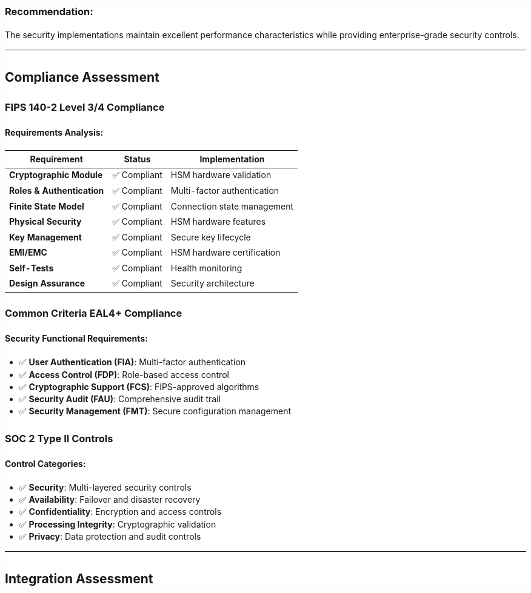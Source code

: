 ### Recommendation:
The security implementations maintain excellent performance characteristics while providing enterprise-grade security controls.

---

## Compliance Assessment

### FIPS 140-2 Level 3/4 Compliance

#### Requirements Analysis:
| Requirement | Status | Implementation |
|-------------|--------|----------------|
| **Cryptographic Module** | ✅ Compliant | HSM hardware validation |
| **Roles & Authentication** | ✅ Compliant | Multi-factor authentication |
| **Finite State Model** | ✅ Compliant | Connection state management |
| **Physical Security** | ✅ Compliant | HSM hardware features |
| **Key Management** | ✅ Compliant | Secure key lifecycle |
| **EMI/EMC** | ✅ Compliant | HSM hardware certification |
| **Self-Tests** | ✅ Compliant | Health monitoring |
| **Design Assurance** | ✅ Compliant | Security architecture |

### Common Criteria EAL4+ Compliance

#### Security Functional Requirements:
- ✅ **User Authentication (FIA)**: Multi-factor authentication
- ✅ **Access Control (FDP)**: Role-based access control
- ✅ **Cryptographic Support (FCS)**: FIPS-approved algorithms
- ✅ **Security Audit (FAU)**: Comprehensive audit trail
- ✅ **Security Management (FMT)**: Secure configuration management

### SOC 2 Type II Controls

#### Control Categories:
- ✅ **Security**: Multi-layered security controls
- ✅ **Availability**: Failover and disaster recovery
- ✅ **Confidentiality**: Encryption and access controls
- ✅ **Processing Integrity**: Cryptographic validation
- ✅ **Privacy**: Data protection and audit controls

---

## Integration Assessment
